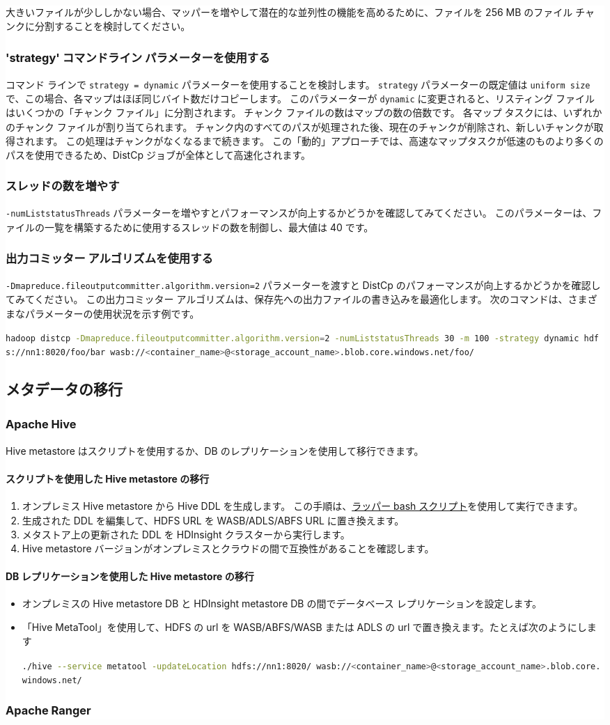 大きいファイルが少ししかない場合、マッパーを増やして潜在的な並列性の機能を高めるために、ファイルを 256 MB のファイル チャンクに分割することを検討してください。

### <a name="use-the-strategy-command-line-parameter"></a>'strategy' コマンドライン パラメーターを使用する

コマンド ラインで `strategy = dynamic` パラメーターを使用することを検討します。 `strategy` パラメーターの既定値は `uniform size` で、この場合、各マップはほぼ同じバイト数だけコピーします。 このパラメーターが `dynamic` に変更されると、リスティング ファイルはいくつかの「チャンク ファイル」に分割されます。 チャンク ファイルの数はマップの数の倍数です。 各マップ タスクには、いずれかのチャンク ファイルが割り当てられます。 チャンク内のすべてのパスが処理された後、現在のチャンクが削除され、新しいチャンクが取得されます。 この処理はチャンクがなくなるまで続きます。 この「動的」アプローチでは、高速なマップタスクが低速のものより多くのパスを使用できるため、DistCp ジョブが全体として高速化されます。

### <a name="increase-the-number-of-threads"></a>スレッドの数を増やす

`-numListstatusThreads` パラメーターを増やすとパフォーマンスが向上するかどうかを確認してみてください。 このパラメーターは、ファイルの一覧を構築するために使用するスレッドの数を制御し、最大値は 40 です。

### <a name="use-the-output-committer-algorithm"></a>出力コミッター アルゴリズムを使用する

`-Dmapreduce.fileoutputcommitter.algorithm.version=2` パラメーターを渡すと DistCp のパフォーマンスが向上するかどうかを確認してみてください。 この出力コミッター アルゴリズムは、保存先への出力ファイルの書き込みを最適化します。 次のコマンドは、さまざまなパラメーターの使用状況を示す例です。

```bash
hadoop distcp -Dmapreduce.fileoutputcommitter.algorithm.version=2 -numListstatusThreads 30 -m 100 -strategy dynamic hdfs://nn1:8020/foo/bar wasb://<container_name>@<storage_account_name>.blob.core.windows.net/foo/
```

## <a name="metadata-migration"></a>メタデータの移行

### <a name="apache-hive"></a>Apache Hive

Hive metastore はスクリプトを使用するか、DB のレプリケーションを使用して移行できます。

#### <a name="hive-metastore-migration-using-scripts"></a>スクリプトを使用した Hive metastore の移行

1. オンプレミス Hive metastore から Hive DDL を生成します。 この手順は、[ラッパー bash スクリプト](https://github.com/hdinsight/hdinsight.github.io/blob/master/hive/hive-export-import-metastore.md)を使用して実行できます。
1. 生成された DDL を編集して、HDFS URL を WASB/ADLS/ABFS URL に置き換えます。
1. メタストア上の更新された DDL を HDInsight クラスターから実行します。
1. Hive metastore バージョンがオンプレミスとクラウドの間で互換性があることを確認します。

#### <a name="hive-metastore-migration-using-db-replication"></a>DB レプリケーションを使用した Hive metastore の移行

- オンプレミスの Hive metastore DB と HDInsight metastore DB の間でデータベース レプリケーションを設定します。
- 「Hive MetaTool」を使用して、HDFS の url を WASB/ABFS/WASB または ADLS の url で置き換えます。たとえば次のようにします

    ```bash
    ./hive --service metatool -updateLocation hdfs://nn1:8020/ wasb://<container_name>@<storage_account_name>.blob.core.windows.net/
    ```

### <a name="apache-ranger"></a>Apache Ranger
